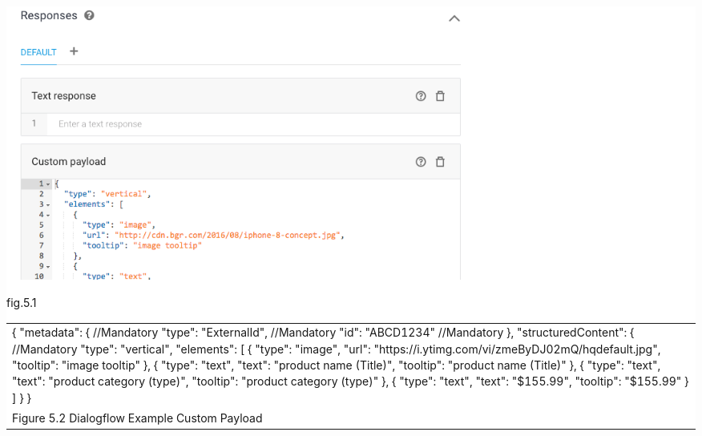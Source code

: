 <img style="width:600px" src="img/dialogflow/image_10.png">

fig.5.1

<table>
  <tr>
    <td>{
   "metadata": {                                                                              //Mandatory
      "type": "ExternalId",                                                                //Mandatory
      "id": "ABCD1234"                                                                    //Mandatory
   },
   "structuredContent": {                                                             //Mandatory
      "type": "vertical",
      "elements": [
         {
            "type": "image",
            "url": "https://i.ytimg.com/vi/zmeByDJ02mQ/hqdefault.jpg",
            "tooltip": "image tooltip"
         },
         {
            "type": "text",
            "text": "product name (Title)",
            "tooltip": "product name (Title)"
         },
         {
            "type": "text",
            "text": "product category (type)",
            "tooltip": "product category (type)"
         },
         {
            "type": "text",
            "text": "$155.99",
            "tooltip": "$155.99"
         }
      ]
   }
}</td>
  </tr>
  <tr>
    <td>Figure 5.2 Dialogflow Example Custom Payload</td>
  </tr>
  <tr>